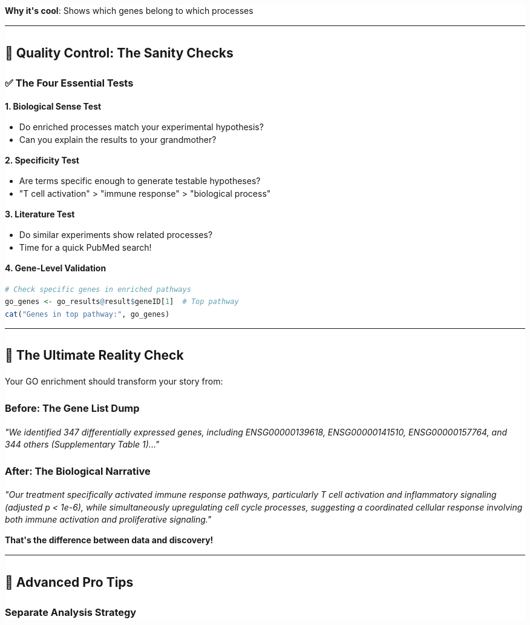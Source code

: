 **Why it's cool**: Shows which genes belong to which processes

---

## 🧪 Quality Control: The Sanity Checks

### ✅ The Four Essential Tests

**1. Biological Sense Test**

- Do enriched processes match your experimental hypothesis?
- Can you explain the results to your grandmother?

**2. Specificity Test**

- Are terms specific enough to generate testable hypotheses?
- "T cell activation" > "immune response" > "biological process"

**3. Literature Test**

- Do similar experiments show related processes?
- Time for a quick PubMed search!

**4. Gene-Level Validation**

```r
# Check specific genes in enriched pathways
go_genes <- go_results@result$geneID[1]  # Top pathway
cat("Genes in top pathway:", go_genes)
```

---

## 🎯 The Ultimate Reality Check

Your GO enrichment should transform your story from:

### Before: The Gene List Dump
*"We identified 347 differentially expressed genes, including ENSG00000139618, ENSG00000141510, ENSG00000157764, and 344 others (Supplementary Table 1)..."*

### After: The Biological Narrative  
*"Our treatment specifically activated immune response pathways, particularly T cell activation and inflammatory signaling (adjusted p < 1e-6), while simultaneously upregulating cell cycle processes, suggesting a coordinated cellular response involving both immune activation and proliferative signaling."*

**That's the difference between data and discovery!**

---

## 💪 Advanced Pro Tips

### Separate Analysis Strategy
